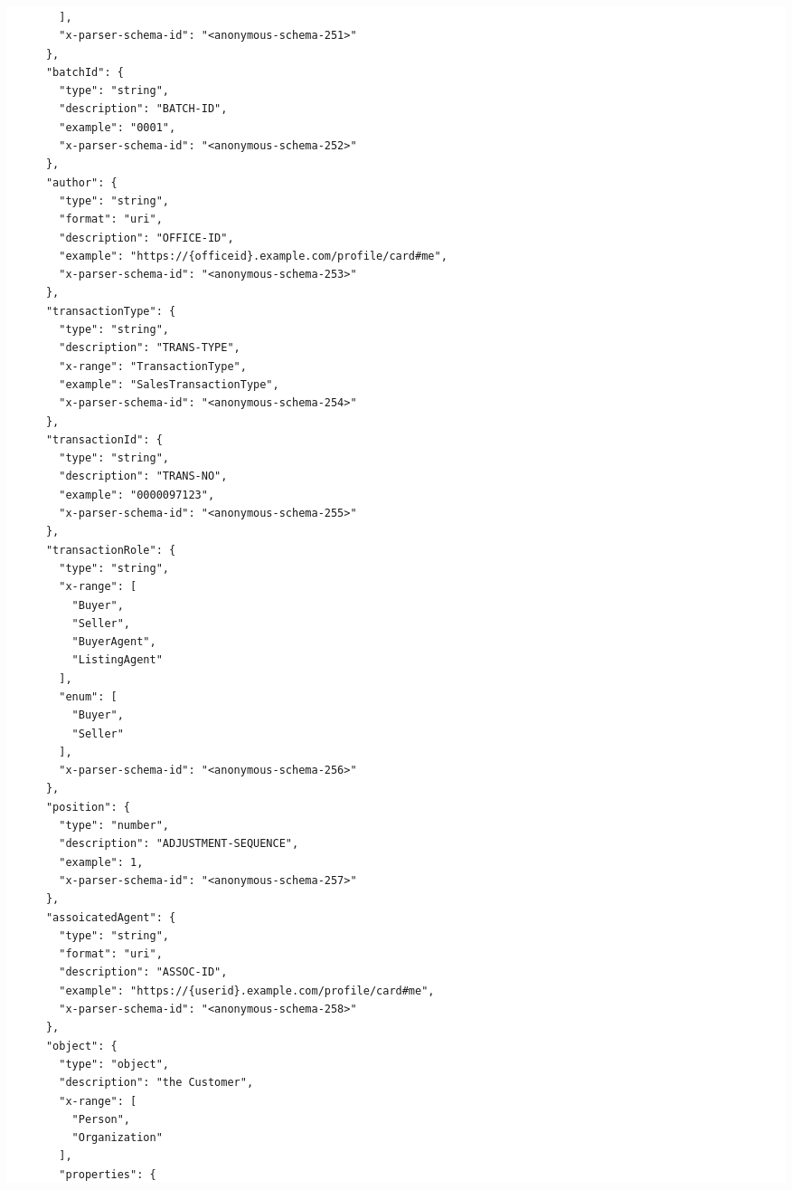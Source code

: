             ],
            "x-parser-schema-id": "<anonymous-schema-251>"
          },
          "batchId": {
            "type": "string",
            "description": "BATCH-ID",
            "example": "0001",
            "x-parser-schema-id": "<anonymous-schema-252>"
          },
          "author": {
            "type": "string",
            "format": "uri",
            "description": "OFFICE-ID",
            "example": "https://{officeid}.example.com/profile/card#me",
            "x-parser-schema-id": "<anonymous-schema-253>"
          },
          "transactionType": {
            "type": "string",
            "description": "TRANS-TYPE",
            "x-range": "TransactionType",
            "example": "SalesTransactionType",
            "x-parser-schema-id": "<anonymous-schema-254>"
          },
          "transactionId": {
            "type": "string",
            "description": "TRANS-NO",
            "example": "0000097123",
            "x-parser-schema-id": "<anonymous-schema-255>"
          },
          "transactionRole": {
            "type": "string",
            "x-range": [
              "Buyer",
              "Seller",
              "BuyerAgent",
              "ListingAgent"
            ],
            "enum": [
              "Buyer",
              "Seller"
            ],
            "x-parser-schema-id": "<anonymous-schema-256>"
          },
          "position": {
            "type": "number",
            "description": "ADJUSTMENT-SEQUENCE",
            "example": 1,
            "x-parser-schema-id": "<anonymous-schema-257>"
          },
          "assoicatedAgent": {
            "type": "string",
            "format": "uri",
            "description": "ASSOC-ID",
            "example": "https://{userid}.example.com/profile/card#me",
            "x-parser-schema-id": "<anonymous-schema-258>"
          },
          "object": {
            "type": "object",
            "description": "the Customer",
            "x-range": [
              "Person",
              "Organization"
            ],
            "properties": {